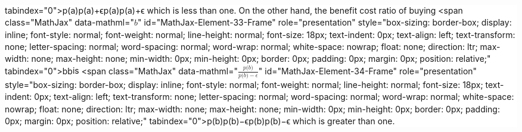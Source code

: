 tabindex="0"><span class="math" id="MathJax-Span-205"><span class="mrow" id="MathJax-Span-206"><span class="mfrac" id="MathJax-Span-207"><span class="mrow" id="MathJax-Span-208"><span class="mi" id="MathJax-Span-209">p</span><span class="mo" id="MathJax-Span-210">(</span><span class="mi" id="MathJax-Span-211">a</span><span class="mo" id="MathJax-Span-212">)</span></span><span class="mrow" id="MathJax-Span-213"><span class="mi" id="MathJax-Span-214">p</span><span class="mo" id="MathJax-Span-215">(</span><span class="mi" id="MathJax-Span-216">a</span><span class="mo" id="MathJax-Span-217">)</span><span class="mo" id="MathJax-Span-218">+</span><span class="mi" id="MathJax-Span-219">ϵ</span></span></span></span></span><span class="MJX_Assistive_MathML" role="presentation">p(a)p(a)+ϵ</span></span></span> which is less than one. On the other hand, the benefit cost ratio of buying <span class="math"><span class="MathJax" data-mathml="<math xmlns="http://www.w3.org/1998/Math/MathML"><mi>b</mi></math>" id="MathJax-Element-33-Frame" role="presentation" style="box-sizing: border-box; display: inline; font-style: normal; font-weight: normal; line-height: normal; font-size: 18px; text-indent: 0px; text-align: left; text-transform: none; letter-spacing: normal; word-spacing: normal; word-wrap: normal; white-space: nowrap; float: none; direction: ltr; max-width: none; max-height: none; min-width: 0px; min-height: 0px; border: 0px; padding: 0px; margin: 0px; position: relative;" tabindex="0"><span class="math" id="MathJax-Span-220"><span class="mrow" id="MathJax-Span-221"><span class="mi" id="MathJax-Span-222">b</span></span></span><span class="MJX_Assistive_MathML" role="presentation">b</span></span></span>is <span class="math"><span class="MathJax" data-mathml="<math xmlns="http://www.w3.org/1998/Math/MathML"><mfrac><mrow><mi>p</mi><mo stretchy="false">(</mo><mi>b</mi><mo stretchy="false">)</mo></mrow><mrow><mi>p</mi><mo stretchy="false">(</mo><mi>b</mi><mo stretchy="false">)</mo><mo>&#x2212;</mo><mi>&#x03F5;</mi></mrow></mfrac></math>" id="MathJax-Element-34-Frame" role="presentation" style="box-sizing: border-box; display: inline; font-style: normal; font-weight: normal; line-height: normal; font-size: 18px; text-indent: 0px; text-align: left; text-transform: none; letter-spacing: normal; word-spacing: normal; word-wrap: normal; white-space: nowrap; float: none; direction: ltr; max-width: none; max-height: none; min-width: 0px; min-height: 0px; border: 0px; padding: 0px; margin: 0px; position: relative;" tabindex="0"><span class="math" id="MathJax-Span-223"><span class="mrow" id="MathJax-Span-224"><span class="mfrac" id="MathJax-Span-225"><span class="mrow" id="MathJax-Span-226"><span class="mi" id="MathJax-Span-227">p</span><span class="mo" id="MathJax-Span-228">(</span><span class="mi" id="MathJax-Span-229">b</span><span class="mo" id="MathJax-Span-230">)</span></span><span class="mrow" id="MathJax-Span-231"><span class="mi" id="MathJax-Span-232">p</span><span class="mo" id="MathJax-Span-233">(</span><span class="mi" id="MathJax-Span-234">b</span><span class="mo" id="MathJax-Span-235">)</span><span class="mo" id="MathJax-Span-236">−</span><span class="mi" id="MathJax-Span-237">ϵ</span></span></span></span></span><span class="MJX_Assistive_MathML" role="presentation">p(b)p(b)−ϵ</span></span></span> which is greater than one.
